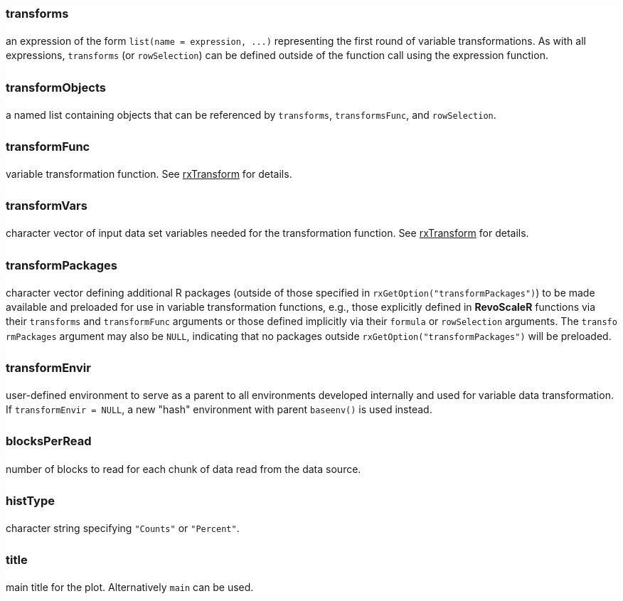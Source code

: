   
    
 ### transforms
 an expression of the form `list(name = expression, ...)` representing the first round of variable transformations. As with all expressions, `transforms` (or `rowSelection`)  can be defined outside of the function call using the expression function. 
  
  
    
 ### transformObjects
 a named list containing objects that can be referenced by `transforms`, `transformsFunc`, and `rowSelection`. 
  
  
    
 ### transformFunc
 variable transformation function. See [rxTransform](rxtransform.md) for details. 
  
  
    
 ### transformVars
 character vector of input data set variables needed for the transformation function. See [rxTransform](rxtransform.md) for details. 
  
  
    
 ### transformPackages
 character vector defining additional R packages (outside of those specified in `rxGetOption("transformPackages")`) to be made available and  preloaded for use in variable transformation functions, e.g., those explicitly defined in **RevoScaleR** functions via their `transforms` and `transformFunc` arguments or those  defined implicitly via their `formula` or `rowSelection` arguments.  The `transformPackages` argument may also be `NULL`,  indicating that no packages outside `rxGetOption("transformPackages")` will be preloaded. 
  
  
    
 ### transformEnvir
 user-defined environment to serve as a parent to  all environments developed internally and used for variable data transformation. If `transformEnvir = NULL`, a new "hash" environment with parent `baseenv()` is used instead. 
  
  
    
 ### blocksPerRead
 number of blocks to read for each chunk of data read from the data source. 
  
  
    
 ### histType
 character string specifying `"Counts"` or `"Percent"`. 
  
  
    
 ### title
 main title for the plot.  Alternatively `main` can be used. 
  
  